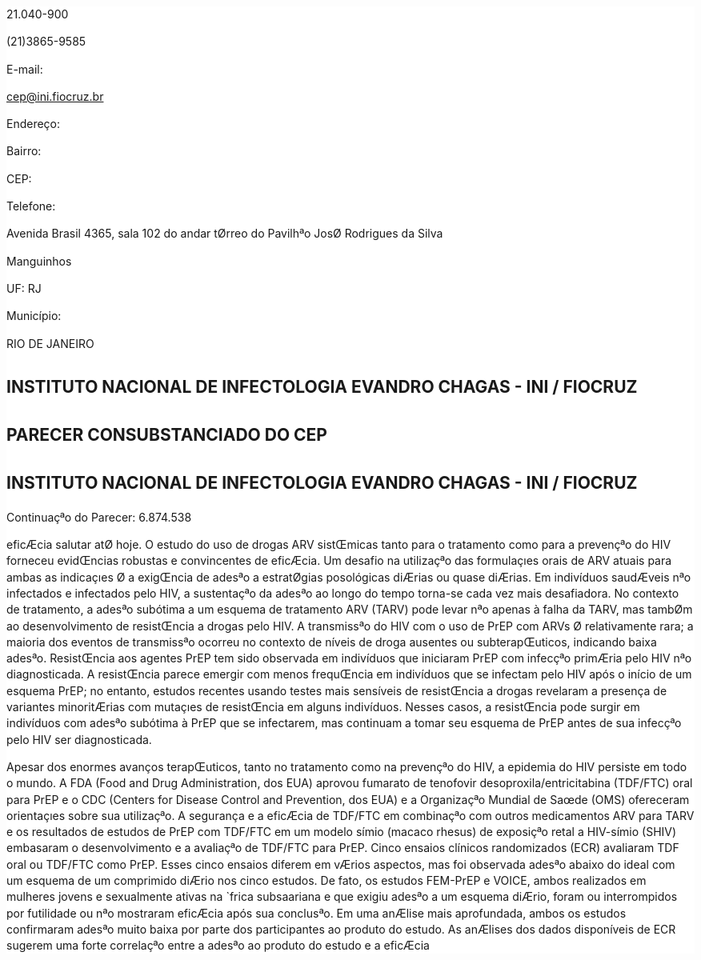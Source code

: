 21.040-900

(21)3865-9585

E-mail:

cep@ini.fiocruz.br

Endereço:

Bairro:

CEP:

Telefone:

Avenida Brasil 4365, sala 102 do andar tØrreo do Pavilhªo JosØ Rodrigues da Silva

Manguinhos

UF: RJ

Município:

RIO DE JANEIRO

## INSTITUTO NACIONAL DE INFECTOLOGIA EVANDRO CHAGAS - INI / FIOCRUZ



## PARECER CONSUBSTANCIADO DO CEP

## INSTITUTO NACIONAL DE INFECTOLOGIA EVANDRO CHAGAS - INI / FIOCRUZ



Continuaçªo do Parecer: 6.874.538

eficÆcia salutar atØ hoje. O estudo do uso de drogas ARV sistŒmicas tanto para o tratamento como para a prevençªo do HIV forneceu evidŒncias robustas e convincentes de eficÆcia. Um desafio na utilizaçªo das formulaçıes orais de ARV atuais para ambas as indicaçıes Ø a exigŒncia de adesªo a estratØgias posológicas diÆrias ou quase diÆrias. Em indivíduos saudÆveis nªo infectados e infectados pelo HIV, a sustentaçªo da adesªo ao longo do tempo torna-se cada vez mais desafiadora. No contexto de tratamento, a adesªo subótima a um esquema de tratamento ARV (TARV) pode levar nªo apenas à falha da TARV, mas tambØm ao desenvolvimento de resistŒncia a drogas pelo HIV. A transmissªo do HIV com o uso de PrEP com ARVs Ø relativamente rara; a maioria dos eventos de transmissªo ocorreu no contexto de níveis de droga ausentes ou subterapŒuticos, indicando baixa adesªo. ResistŒncia aos agentes PrEP tem sido observada em indivíduos que iniciaram PrEP com infecçªo primÆria pelo HIV nªo diagnosticada. A resistŒncia parece emergir com menos frequŒncia em indivíduos que se infectam pelo HIV após o início de um esquema PrEP; no entanto, estudos recentes usando testes mais sensíveis de resistŒncia a drogas revelaram a presença de variantes minoritÆrias com mutaçıes de resistŒncia em alguns indivíduos. Nesses casos, a resistŒncia pode surgir em indivíduos com adesªo subótima à PrEP que se infectarem, mas continuam a tomar seu esquema de PrEP antes de sua infecçªo pelo HIV ser diagnosticada.

Apesar dos enormes avanços terapŒuticos, tanto no tratamento como na prevençªo do HIV, a epidemia do HIV persiste em todo o mundo. A FDA (Food and Drug Administration, dos EUA) aprovou fumarato de tenofovir desoproxila/entricitabina (TDF/FTC) oral para PrEP e o CDC (Centers for Disease Control and Prevention, dos EUA) e a Organizaçªo Mundial de Saœde (OMS) ofereceram orientaçıes sobre sua utilizaçªo. A segurança e a eficÆcia de TDF/FTC em combinaçªo com outros medicamentos ARV para TARV e os resultados de estudos de PrEP com TDF/FTC em um modelo símio (macaco rhesus) de exposiçªo retal a HIV-símio (SHIV) embasaram o desenvolvimento e a avaliaçªo de TDF/FTC para PrEP. Cinco ensaios clínicos randomizados (ECR) avaliaram TDF oral ou TDF/FTC como PrEP. Esses cinco ensaios diferem em vÆrios aspectos, mas foi observada adesªo abaixo do ideal com um esquema de um comprimido diÆrio nos cinco estudos. De fato, os estudos FEM-PrEP e VOICE, ambos realizados em mulheres jovens e sexualmente ativas na `frica subsaariana e que exigiu adesªo a um esquema diÆrio, foram ou interrompidos por futilidade ou nªo mostraram eficÆcia após sua conclusªo. Em uma anÆlise mais aprofundada, ambos os estudos confirmaram adesªo muito baixa por parte dos participantes ao produto do estudo. As anÆlises dos dados disponíveis de ECR sugerem uma forte correlaçªo entre a adesªo ao produto do estudo e a eficÆcia
